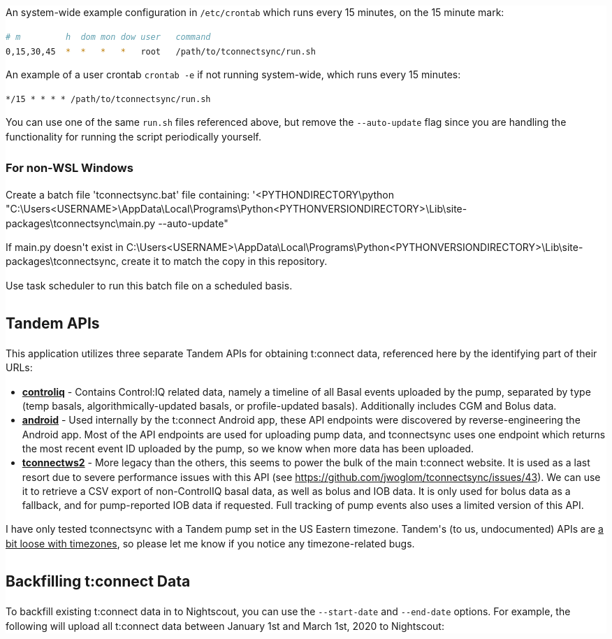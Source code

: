 An system-wide example configuration in `/etc/crontab` which runs every 15 minutes, on the 15 minute mark:

```bash
# m         h  dom mon dow user   command
0,15,30,45  *  *   *   *   root   /path/to/tconnectsync/run.sh
```

An example of a user crontab `crontab -e` if not running system-wide, which runs every 15 minutes:
```
*/15 * * * * /path/to/tconnectsync/run.sh
```

You can use one of the same `run.sh` files referenced above, but remove the `--auto-update` flag since you are handling the functionality for running the script periodically yourself.

### For non-WSL Windows 
Create a batch file 'tconnectsync.bat' file containing:
'<PYTHONDIRECTORY\python "C:\Users\<USERNAME>\AppData\Local\Programs\Python\<PYTHONVERSIONDIRECTORY>\Lib\site-packages\tconnectsync\main.py --auto-update"

If main.py doesn't exist in C:\Users\<USERNAME>\AppData\Local\Programs\Python\<PYTHONVERSIONDIRECTORY>\Lib\site-packages\tconnectsync\, create it to match the copy in this repository.

Use task scheduler to run this batch file on a scheduled basis.

## Tandem APIs

This application utilizes three separate Tandem APIs for obtaining t:connect data, referenced here by the identifying part of their URLs:

* [**controliq**](https://github.com/jwoglom/tconnectsync/blob/master/tconnectsync/api/controliq.py) - Contains Control:IQ related data, namely a timeline of all Basal events uploaded by the pump, separated by type (temp basals, algorithmically-updated basals, or profile-updated basals). Additionally includes CGM and Bolus data.
* [**android**](https://github.com/jwoglom/tconnectsync/blob/master/tconnectsync/api/android.py) - Used internally by the t:connect Android app, these API endpoints were discovered by reverse-engineering the Android app. Most of the API endpoints are used for uploading pump data, and tconnectsync uses one endpoint which returns the most recent event ID uploaded by the pump, so we know when more data has been uploaded.
* [**tconnectws2**](https://github.com/jwoglom/tconnectsync/blob/master/tconnectsync/api/ws2.py) - More legacy than the others, this seems to power the bulk of the main t:connect website. It is used as a last resort due to severe performance issues with this API (see https://github.com/jwoglom/tconnectsync/issues/43). We can use it to retrieve a CSV export of non-ControlIQ basal data, as well as bolus and IOB data. It is only used for bolus data as a fallback, and for pump-reported IOB data if requested. Full tracking of pump events also uses a limited version of this API.

I have only tested tconnectsync with a Tandem pump set in the US Eastern timezone. Tandem's (to us, undocumented) APIs are [a bit loose with timezones](https://github.com/jwoglom/tconnectsync/blob/master/tconnectsync/parser.py#L15), so please let me know if you notice any timezone-related bugs.
## Backfilling t:connect Data

To backfill existing t:connect data in to Nightscout, you can use the `--start-date` and `--end-date` options. For example, the following will upload all t:connect data between January 1st and March 1st, 2020 to Nightscout:
